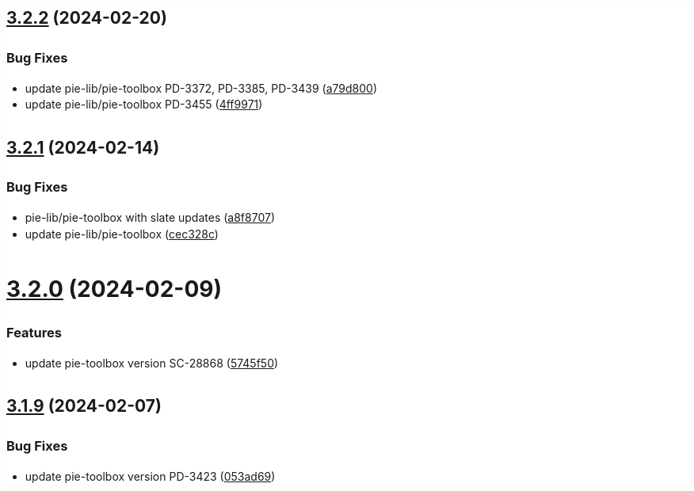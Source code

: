 

## [3.2.2](https://github.com/pie-framework/pie-elements/compare/@pie-element/rubric@3.2.1...@pie-element/rubric@3.2.2) (2024-02-20)


### Bug Fixes

* update pie-lib/pie-toolbox PD-3372, PD-3385, PD-3439 ([a79d800](https://github.com/pie-framework/pie-elements/commit/a79d800bb69af0d175793bc737282100168c4c60))
* update pie-lib/pie-toolbox PD-3455 ([4ff9971](https://github.com/pie-framework/pie-elements/commit/4ff9971e65b680aea180c94f9e85cab7249af2fb))





## [3.2.1](https://github.com/pie-framework/pie-elements/compare/@pie-element/rubric@3.2.0...@pie-element/rubric@3.2.1) (2024-02-14)


### Bug Fixes

* pie-lib/pie-toolbox with slate updates ([a8f8707](https://github.com/pie-framework/pie-elements/commit/a8f8707b2c197c2b40fb6632cee0ba4c27aa9aa4))
* update pie-lib/pie-toolbox ([cec328c](https://github.com/pie-framework/pie-elements/commit/cec328caf5b69d9fee00473c502aed62d6e27462))





# [3.2.0](https://github.com/pie-framework/pie-elements/compare/@pie-element/rubric@3.1.9...@pie-element/rubric@3.2.0) (2024-02-09)


### Features

* update pie-toolbox version SC-28868 ([5745f50](https://github.com/pie-framework/pie-elements/commit/5745f502c89d730e72d4cdb83e96c9465a81ae19))





## [3.1.9](https://github.com/pie-framework/pie-elements/compare/@pie-element/rubric@3.1.8...@pie-element/rubric@3.1.9) (2024-02-07)


### Bug Fixes

* update pie-toolbox version PD-3423 ([053ad69](https://github.com/pie-framework/pie-elements/commit/053ad690619980bce68b1b44e51975fcf91054ec))
